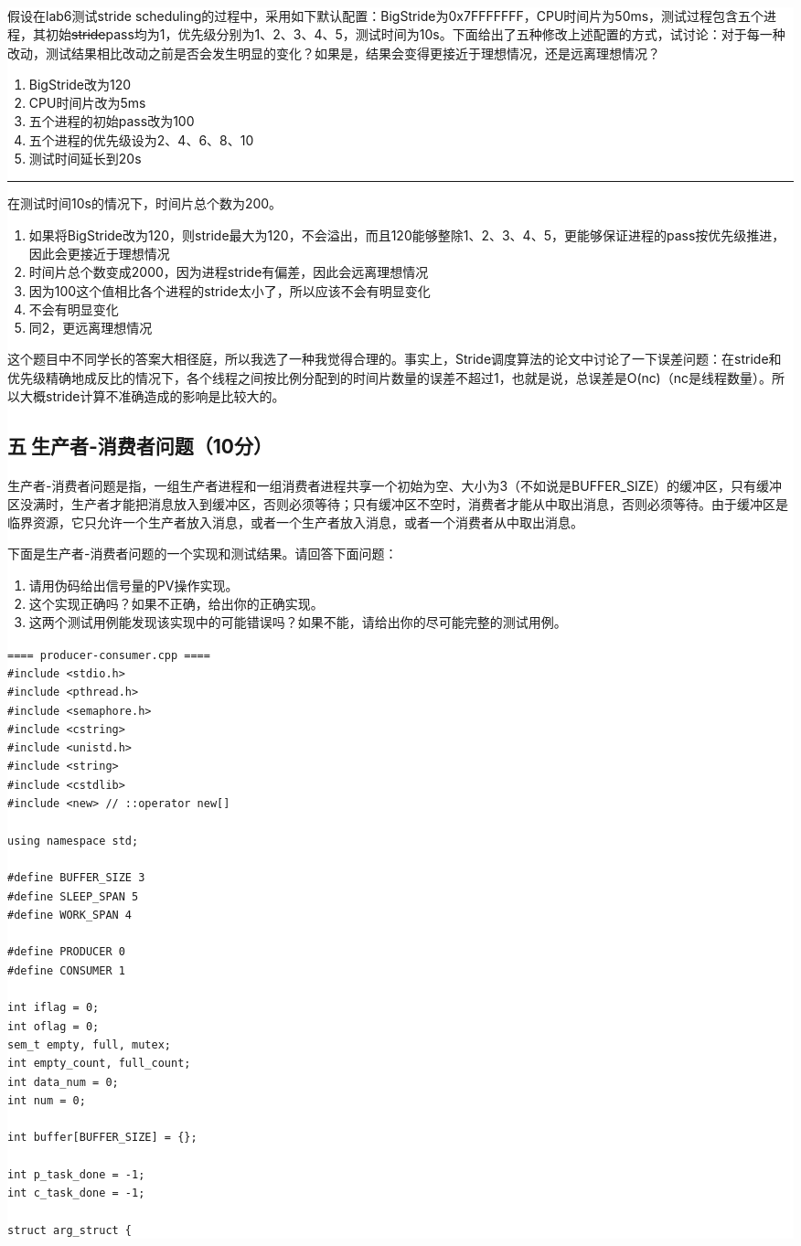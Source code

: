 假设在lab6测试stride scheduling的过程中，采用如下默认配置：BigStride为0x7FFFFFFF，CPU时间片为50ms，测试过程包含五个进程，其初始<del>stride</del>pass均为1，优先级分别为1、2、3、4、5，测试时间为10s。下面给出了五种修改上述配置的方式，试讨论：对于每一种改动，测试结果相比改动之前是否会发生明显的变化？如果是，结果会变得更接近于理想情况，还是远离理想情况？

1. BigStride改为120
2. CPU时间片改为5ms
3. 五个进程的初始pass改为100
4. 五个进程的优先级设为2、4、6、8、10
5. 测试时间延长到20s

---

在测试时间10s的情况下，时间片总个数为200。

1. 如果将BigStride改为120，则stride最大为120，不会溢出，而且120能够整除1、2、3、4、5，更能够保证进程的pass按优先级推进，因此会更接近于理想情况
2. 时间片总个数变成2000，因为进程stride有偏差，因此会远离理想情况
3. 因为100这个值相比各个进程的stride太小了，所以应该不会有明显变化
4. 不会有明显变化
5. 同2，更远离理想情况

这个题目中不同学长的答案大相径庭，所以我选了一种我觉得合理的。事实上，Stride调度算法的论文中讨论了一下误差问题：在stride和优先级精确地成反比的情况下，各个线程之间按比例分配到的时间片数量的误差不超过1，也就是说，总误差是O(nc)（nc是线程数量）。所以大概stride计算不准确造成的影响是比较大的。

## 五 生产者-消费者问题（10分）

生产者-消费者问题是指，一组生产者进程和一组消费者进程共享一个初始为空、大小为3（不如说是BUFFER_SIZE）的缓冲区，只有缓冲区没满时，生产者才能把消息放入到缓冲区，否则必须等待；只有缓冲区不空时，消费者才能从中取出消息，否则必须等待。由于缓冲区是临界资源，它只允许一个生产者放入消息，或者一个生产者放入消息，或者一个消费者从中取出消息。

下面是生产者-消费者问题的一个实现和测试结果。请回答下面问题：
1. 请用伪码给出信号量的PV操作实现。
2. 这个实现正确吗？如果不正确，给出你的正确实现。
3. 这两个测试用例能发现该实现中的可能错误吗？如果不能，请给出你的尽可能完整的测试用例。

```
==== producer-consumer.cpp ====
#include <stdio.h>
#include <pthread.h>
#include <semaphore.h>
#include <cstring>
#include <unistd.h>
#include <string>
#include <cstdlib>
#include <new> // ::operator new[]

using namespace std;

#define BUFFER_SIZE 3
#define SLEEP_SPAN 5
#define WORK_SPAN 4

#define PRODUCER 0
#define CONSUMER 1

int iflag = 0;
int oflag = 0;
sem_t empty, full, mutex;
int empty_count, full_count;
int data_num = 0;
int num = 0;

int buffer[BUFFER_SIZE] = {};

int p_task_done = -1;
int c_task_done = -1;

struct arg_struct {
```